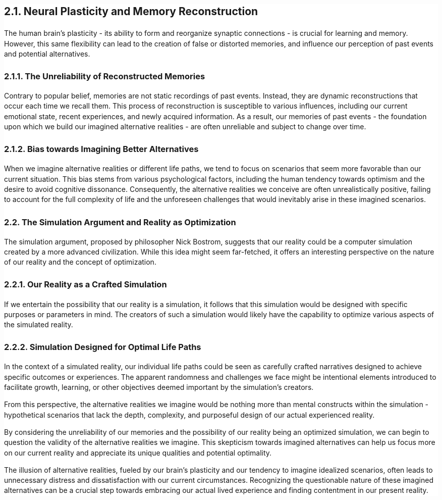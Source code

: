 ## 2.1. Neural Plasticity and Memory Reconstruction

The human brain’s plasticity - its ability to form and reorganize synaptic connections - is crucial for learning and memory. However, this same flexibility can lead to the creation of false or distorted memories, and influence our perception of past events and potential alternatives.

### 2.1.1. The Unreliability of Reconstructed Memories

Contrary to popular belief, memories are not static recordings of past events. Instead, they are dynamic reconstructions that occur each time we recall them. This process of reconstruction is susceptible to various influences, including our current emotional state, recent experiences, and newly acquired information. As a result, our memories of past events - the foundation upon which we build our imagined alternative realities - are often unreliable and subject to change over time.

### 2.1.2. Bias towards Imagining Better Alternatives

When we imagine alternative realities or different life paths, we tend to focus on scenarios that seem more favorable than our current situation. This bias stems from various psychological factors, including the human tendency towards optimism and the desire to avoid cognitive dissonance. Consequently, the alternative realities we conceive are often unrealistically positive, failing to account for the full complexity of life and the unforeseen challenges that would inevitably arise in these imagined scenarios.

### 2.2. The Simulation Argument and Reality as Optimization

The simulation argument, proposed by philosopher Nick Bostrom, suggests that our reality could be a computer simulation created by a more advanced civilization. While this idea might seem far-fetched, it offers an interesting perspective on the nature of our reality and the concept of optimization.

### 2.2.1. Our Reality as a Crafted Simulation

If we entertain the possibility that our reality is a simulation, it follows that this simulation would be designed with specific purposes or parameters in mind. The creators of such a simulation would likely have the capability to optimize various aspects of the simulated reality.

### 2.2.2. Simulation Designed for Optimal Life Paths

In the context of a simulated reality, our individual life paths could be seen as carefully crafted narratives designed to achieve specific outcomes or experiences. The apparent randomness and challenges we face might be intentional elements introduced to facilitate growth, learning, or other objectives deemed important by the simulation’s creators.

From this perspective, the alternative realities we imagine would be nothing more than mental constructs within the simulation - hypothetical scenarios that lack the depth, complexity, and purposeful design of our actual experienced reality.

By considering the unreliability of our memories and the possibility of our reality being an optimized simulation, we can begin to question the validity of the alternative realities we imagine. This skepticism towards imagined alternatives can help us focus more on our current reality and appreciate its unique qualities and potential optimality.

The illusion of alternative realities, fueled by our brain’s plasticity and our tendency to imagine idealized scenarios, often leads to unnecessary distress and dissatisfaction with our current circumstances. Recognizing the questionable nature of these imagined alternatives can be a crucial step towards embracing our actual lived experience and finding contentment in our present reality.
